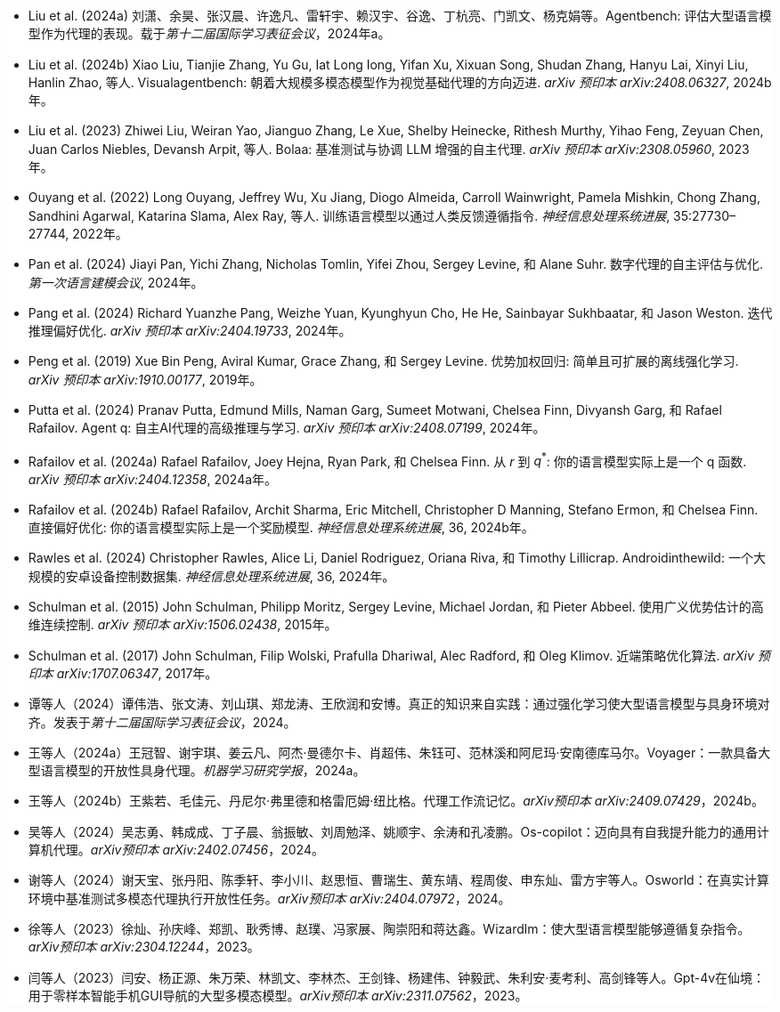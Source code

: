 +   Liu et al. (2024a) 刘潇、余昊、张汉晨、许逸凡、雷轩宇、赖汉宇、谷逸、丁杭亮、门凯文、杨克娟等。Agentbench: 评估大型语言模型作为代理的表现。载于*第十二届国际学习表征会议*，2024年a。

+   Liu et al. (2024b) Xiao Liu, Tianjie Zhang, Yu Gu, Iat Long Iong, Yifan Xu, Xixuan Song, Shudan Zhang, Hanyu Lai, Xinyi Liu, Hanlin Zhao, 等人. Visualagentbench: 朝着大规模多模态模型作为视觉基础代理的方向迈进. *arXiv 预印本 arXiv:2408.06327*, 2024b年。

+   Liu et al. (2023) Zhiwei Liu, Weiran Yao, Jianguo Zhang, Le Xue, Shelby Heinecke, Rithesh Murthy, Yihao Feng, Zeyuan Chen, Juan Carlos Niebles, Devansh Arpit, 等人. Bolaa: 基准测试与协调 LLM 增强的自主代理. *arXiv 预印本 arXiv:2308.05960*, 2023年。

+   Ouyang et al. (2022) Long Ouyang, Jeffrey Wu, Xu Jiang, Diogo Almeida, Carroll Wainwright, Pamela Mishkin, Chong Zhang, Sandhini Agarwal, Katarina Slama, Alex Ray, 等人. 训练语言模型以通过人类反馈遵循指令. *神经信息处理系统进展*, 35:27730–27744, 2022年。

+   Pan et al. (2024) Jiayi Pan, Yichi Zhang, Nicholas Tomlin, Yifei Zhou, Sergey Levine, 和 Alane Suhr. 数字代理的自主评估与优化. *第一次语言建模会议*, 2024年。

+   Pang et al. (2024) Richard Yuanzhe Pang, Weizhe Yuan, Kyunghyun Cho, He He, Sainbayar Sukhbaatar, 和 Jason Weston. 迭代推理偏好优化. *arXiv 预印本 arXiv:2404.19733*, 2024年。

+   Peng et al. (2019) Xue Bin Peng, Aviral Kumar, Grace Zhang, 和 Sergey Levine. 优势加权回归: 简单且可扩展的离线强化学习. *arXiv 预印本 arXiv:1910.00177*, 2019年。

+   Putta et al. (2024) Pranav Putta, Edmund Mills, Naman Garg, Sumeet Motwani, Chelsea Finn, Divyansh Garg, 和 Rafael Rafailov. Agent q: 自主AI代理的高级推理与学习. *arXiv 预印本 arXiv:2408.07199*, 2024年。

+   Rafailov et al. (2024a) Rafael Rafailov, Joey Hejna, Ryan Park, 和 Chelsea Finn. 从 $r$ 到 $q^{*}$: 你的语言模型实际上是一个 q 函数. *arXiv 预印本 arXiv:2404.12358*, 2024a年。

+   Rafailov et al. (2024b) Rafael Rafailov, Archit Sharma, Eric Mitchell, Christopher D Manning, Stefano Ermon, 和 Chelsea Finn. 直接偏好优化: 你的语言模型实际上是一个奖励模型. *神经信息处理系统进展*, 36, 2024b年。

+   Rawles et al. (2024) Christopher Rawles, Alice Li, Daniel Rodriguez, Oriana Riva, 和 Timothy Lillicrap. Androidinthewild: 一个大规模的安卓设备控制数据集. *神经信息处理系统进展*, 36, 2024年。

+   Schulman et al. (2015) John Schulman, Philipp Moritz, Sergey Levine, Michael Jordan, 和 Pieter Abbeel. 使用广义优势估计的高维连续控制. *arXiv 预印本 arXiv:1506.02438*, 2015年。

+   Schulman et al. (2017) John Schulman, Filip Wolski, Prafulla Dhariwal, Alec Radford, 和 Oleg Klimov. 近端策略优化算法. *arXiv 预印本 arXiv:1707.06347*, 2017年。

+   谭等人（2024）谭伟浩、张文涛、刘山琪、郑龙涛、王欣润和安博。真正的知识来自实践：通过强化学习使大型语言模型与具身环境对齐。发表于*第十二届国际学习表征会议*，2024。

+   王等人（2024a）王冠智、谢宇琪、姜云凡、阿杰·曼德尔卡、肖超伟、朱钰可、范林溪和阿尼玛·安南德库马尔。Voyager：一款具备大型语言模型的开放性具身代理。*机器学习研究学报*，2024a。

+   王等人（2024b）王紫若、毛佳元、丹尼尔·弗里德和格雷厄姆·纽比格。代理工作流记忆。*arXiv预印本 arXiv:2409.07429*，2024b。

+   吴等人（2024）吴志勇、韩成成、丁子晨、翁振敏、刘周勉泽、姚顺宇、余涛和孔凌鹏。Os-copilot：迈向具有自我提升能力的通用计算机代理。*arXiv预印本 arXiv:2402.07456*，2024。

+   谢等人（2024）谢天宝、张丹阳、陈季轩、李小川、赵思恒、曹瑞生、黄东靖、程周俊、申东灿、雷方宇等人。Osworld：在真实计算环境中基准测试多模态代理执行开放性任务。*arXiv预印本 arXiv:2404.07972*，2024。

+   徐等人（2023）徐灿、孙庆峰、郑凯、耿秀博、赵璞、冯家展、陶崇阳和蒋达鑫。Wizardlm：使大型语言模型能够遵循复杂指令。*arXiv预印本 arXiv:2304.12244*，2023。

+   闫等人（2023）闫安、杨正源、朱万荣、林凯文、李林杰、王剑锋、杨建伟、钟毅武、朱利安·麦考利、高剑锋等人。Gpt-4v在仙境：用于零样本智能手机GUI导航的大型多模态模型。*arXiv预印本 arXiv:2311.07562*，2023。
